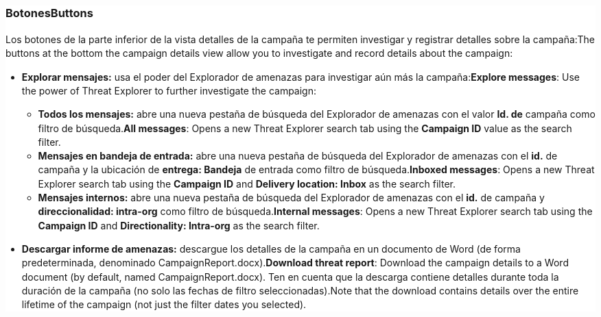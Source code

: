 ### <a name="buttons"></a><span data-ttu-id="6a215-341">Botones</span><span class="sxs-lookup"><span data-stu-id="6a215-341">Buttons</span></span>

<span data-ttu-id="6a215-342">Los botones de la parte inferior de la vista detalles de la campaña te permiten investigar y registrar detalles sobre la campaña:</span><span class="sxs-lookup"><span data-stu-id="6a215-342">The buttons at the bottom the campaign details view allow you to investigate and record details about the campaign:</span></span>

- <span data-ttu-id="6a215-343">**Explorar mensajes:** usa el poder del Explorador de amenazas para investigar aún más la campaña:</span><span class="sxs-lookup"><span data-stu-id="6a215-343">**Explore messages**: Use the power of Threat Explorer to further investigate the campaign:</span></span>
  - <span data-ttu-id="6a215-344">**Todos los mensajes:** abre una nueva pestaña de búsqueda del Explorador de amenazas con el valor **Id. de** campaña como filtro de búsqueda.</span><span class="sxs-lookup"><span data-stu-id="6a215-344">**All messages**: Opens a new Threat Explorer search tab using the **Campaign ID** value as the search filter.</span></span>
  - <span data-ttu-id="6a215-345">**Mensajes en bandeja de entrada:** abre una nueva pestaña de búsqueda del Explorador de amenazas con el **id.** de campaña y la ubicación de **entrega: Bandeja** de entrada como filtro de búsqueda.</span><span class="sxs-lookup"><span data-stu-id="6a215-345">**Inboxed messages**: Opens a new Threat Explorer search tab using the **Campaign ID** and **Delivery location: Inbox** as the search filter.</span></span>
  - <span data-ttu-id="6a215-346">**Mensajes internos:** abre una nueva pestaña de búsqueda del Explorador de amenazas con el **id.** de campaña y **direccionalidad: intra-org** como filtro de búsqueda.</span><span class="sxs-lookup"><span data-stu-id="6a215-346">**Internal messages**: Opens a new Threat Explorer search tab using the **Campaign ID** and **Directionality: Intra-org** as the search filter.</span></span>

- <span data-ttu-id="6a215-347">**Descargar informe de amenazas:** descargue los detalles de la campaña en un documento de Word (de forma predeterminada, denominado CampaignReport.docx).</span><span class="sxs-lookup"><span data-stu-id="6a215-347">**Download threat report**: Download the campaign details to a Word document (by default, named CampaignReport.docx).</span></span> <span data-ttu-id="6a215-348">Ten en cuenta que la descarga contiene detalles durante toda la duración de la campaña (no solo las fechas de filtro seleccionadas).</span><span class="sxs-lookup"><span data-stu-id="6a215-348">Note that the download contains details over the entire lifetime of the campaign (not just the filter dates you selected).</span></span>
